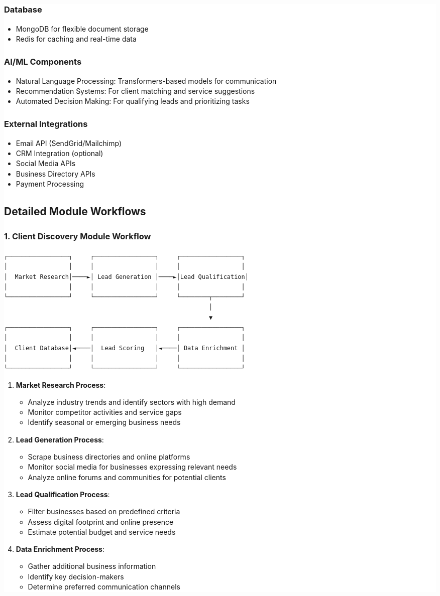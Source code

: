 ### Database
- MongoDB for flexible document storage
- Redis for caching and real-time data

### AI/ML Components
- Natural Language Processing: Transformers-based models for communication
- Recommendation Systems: For client matching and service suggestions
- Automated Decision Making: For qualifying leads and prioritizing tasks

### External Integrations
- Email API (SendGrid/Mailchimp)
- CRM Integration (optional)
- Social Media APIs
- Business Directory APIs
- Payment Processing

## Detailed Module Workflows

### 1. Client Discovery Module Workflow

```
┌─────────────────┐     ┌─────────────────┐     ┌─────────────────┐
│                 │     │                 │     │                 │
│  Market Research│────►│ Lead Generation │────►│Lead Qualification│
│                 │     │                 │     │                 │
└─────────────────┘     └─────────────────┘     └────────┬────────┘
                                                         │
                                                         ▼
┌─────────────────┐     ┌─────────────────┐     ┌─────────────────┐
│                 │     │                 │     │                 │
│  Client Database│◄────│  Lead Scoring   │◄────│ Data Enrichment │
│                 │     │                 │     │                 │
└─────────────────┘     └─────────────────┘     └─────────────────┘
```

1. **Market Research Process**:
   - Analyze industry trends and identify sectors with high demand
   - Monitor competitor activities and service gaps
   - Identify seasonal or emerging business needs

2. **Lead Generation Process**:
   - Scrape business directories and online platforms
   - Monitor social media for businesses expressing relevant needs
   - Analyze online forums and communities for potential clients

3. **Lead Qualification Process**:
   - Filter businesses based on predefined criteria
   - Assess digital footprint and online presence
   - Estimate potential budget and service needs

4. **Data Enrichment Process**:
   - Gather additional business information
   - Identify key decision-makers
   - Determine preferred communication channels
